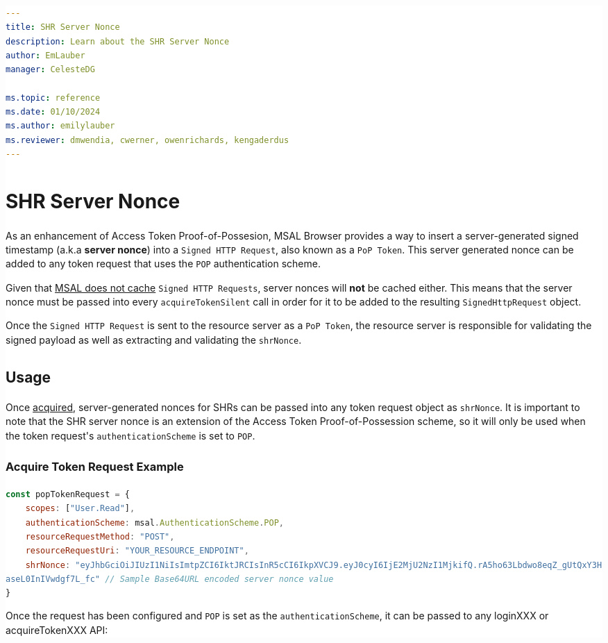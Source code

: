 ```yaml
---
title: SHR Server Nonce
description: Learn about the SHR Server Nonce
author: EmLauber
manager: CelesteDG

ms.topic: reference
ms.date: 01/10/2024
ms.author: emilylauber
ms.reviewer: dmwendia, cwerner, owenrichards, kengaderdus
---
```


# SHR Server Nonce

As an enhancement of Access Token Proof-of-Possesion, MSAL Browser provides a way to insert a server-generated signed timestamp (a.k.a **server nonce**) into a `Signed HTTP Request`, also known as a `PoP Token`. This server generated nonce can be added to any token request that uses the `POP` authentication scheme.

Given that [MSAL does not cache](https://github.com/AzureAD/microsoft-authentication-library-for-js/blob/dev/lib/msal-browser/docs/access-token-proof-of-possession.md#bound-access-token) `Signed HTTP Requests`, server nonces will **not** be cached either. This means that the server nonce must be passed into every `acquireTokenSilent` call in order for it to be added to the resulting `SignedHttpRequest` object.

Once the `Signed HTTP Request` is sent to the resource server as a `PoP Token`, the resource server is responsible for validating the signed payload as well as extracting and validating the `shrNonce`.

## Usage

Once [acquired](#acquiring-a-server-nonce), server-generated nonces for SHRs can be passed into any token request object as `shrNonce`. It is important to note that the SHR server nonce is an extension of the Access Token Proof-of-Possession scheme, so it will only be used when the token request's `authenticationScheme` is set to `POP`.

### Acquire Token Request Example

```javascript
const popTokenRequest = {
    scopes: ["User.Read"],
    authenticationScheme: msal.AuthenticationScheme.POP,
    resourceRequestMethod: "POST",
    resourceRequestUri: "YOUR_RESOURCE_ENDPOINT",
    shrNonce: "eyJhbGciOiJIUzI1NiIsImtpZCI6IktJRCIsInR5cCI6IkpXVCJ9.eyJ0cyI6IjE2MjU2NzI1MjkifQ.rA5ho63Lbdwo8eqZ_gUtQxY3HaseL0InIVwdgf7L_fc" // Sample Base64URL encoded server nonce value
}
```

Once the request has been configured and `POP` is set as the `authenticationScheme`, it can be passed to any loginXXX or acquireTokenXXX API:
